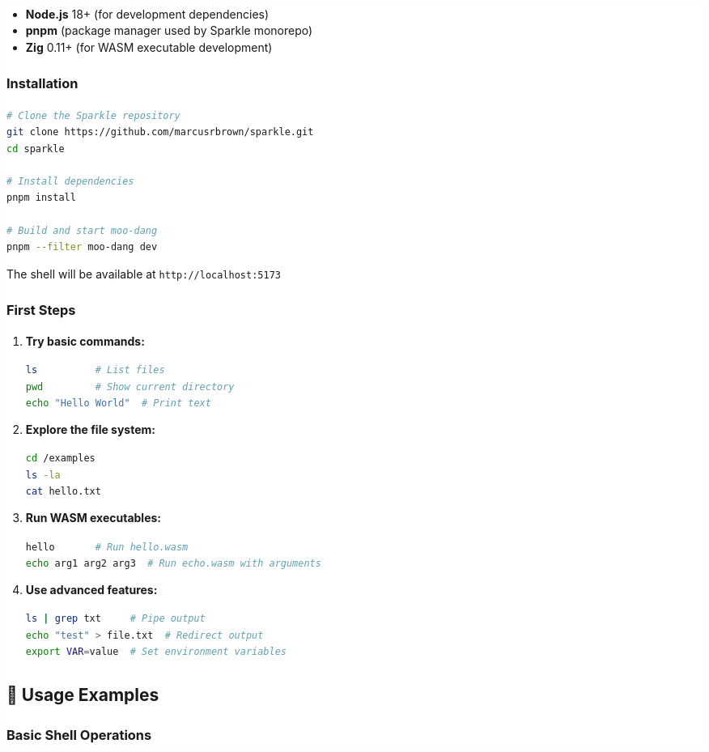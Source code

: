 - **Node.js** 18+ (for development dependencies)
- **pnpm** (package manager used by Sparkle monorepo)
- **Zig** 0.11+ (for WASM executable development)

### Installation

```bash
# Clone the Sparkle repository
git clone https://github.com/marcusrbrown/sparkle.git
cd sparkle

# Install dependencies
pnpm install

# Build and start moo-dang
pnpm --filter moo-dang dev
```

The shell will be available at `http://localhost:5173`

### First Steps

1. **Try basic commands:**

   ```bash
   ls          # List files
   pwd         # Show current directory
   echo "Hello World"  # Print text
   ```

2. **Explore the file system:**

   ```bash
   cd /examples
   ls -la
   cat hello.txt
   ```

3. **Run WASM executables:**

   ```bash
   hello       # Run hello.wasm
   echo arg1 arg2 arg3  # Run echo.wasm with arguments
   ```

4. **Use advanced features:**

   ```bash
   ls | grep txt     # Pipe output
   echo "test" > file.txt  # Redirect output
   export VAR=value  # Set environment variables
   ```

## 📖 Usage Examples

### Basic Shell Operations

